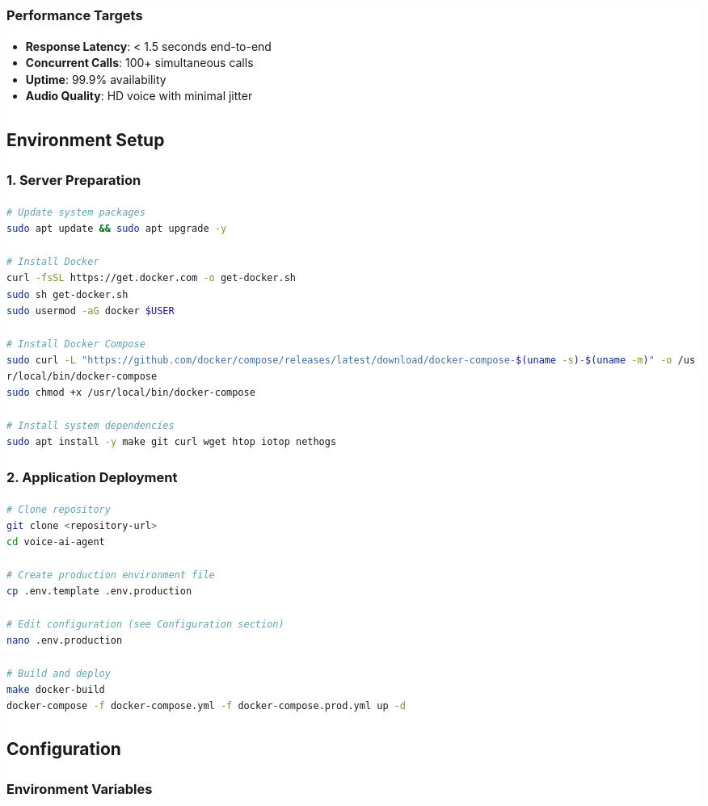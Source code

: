 ### Performance Targets

- **Response Latency**: < 1.5 seconds end-to-end
- **Concurrent Calls**: 100+ simultaneous calls
- **Uptime**: 99.9% availability
- **Audio Quality**: HD voice with minimal jitter

## Environment Setup

### 1. Server Preparation

```bash
# Update system packages
sudo apt update && sudo apt upgrade -y

# Install Docker
curl -fsSL https://get.docker.com -o get-docker.sh
sudo sh get-docker.sh
sudo usermod -aG docker $USER

# Install Docker Compose
sudo curl -L "https://github.com/docker/compose/releases/latest/download/docker-compose-$(uname -s)-$(uname -m)" -o /usr/local/bin/docker-compose
sudo chmod +x /usr/local/bin/docker-compose

# Install system dependencies
sudo apt install -y make git curl wget htop iotop nethogs
```

### 2. Application Deployment

```bash
# Clone repository
git clone <repository-url>
cd voice-ai-agent

# Create production environment file
cp .env.template .env.production

# Edit configuration (see Configuration section)
nano .env.production

# Build and deploy
make docker-build
docker-compose -f docker-compose.yml -f docker-compose.prod.yml up -d
```

## Configuration

### Environment Variables

